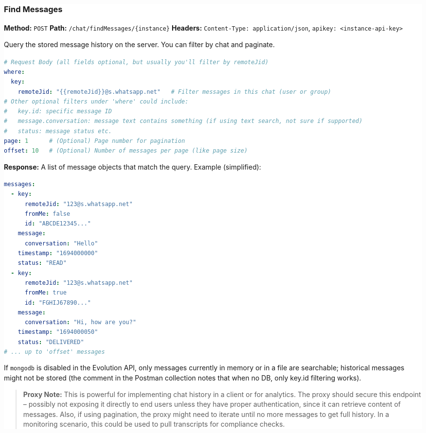 ### Find Messages

**Method:** `POST`
**Path:** `/chat/findMessages/{instance}`
**Headers:** `Content-Type: application/json`, `apikey: <instance-api-key>`

Query the stored message history on the server. You can filter by chat and paginate.

```yaml
# Request Body (all fields optional, but usually you'll filter by remoteJid)
where:
  key:
    remoteJid: "{{remoteJid}}@s.whatsapp.net"   # Filter messages in this chat (user or group)
# Other optional filters under 'where' could include:
#   key.id: specific message ID
#   message.conversation: message text contains something (if using text search, not sure if supported)
#   status: message status etc.
page: 1      # (Optional) Page number for pagination
offset: 10   # (Optional) Number of messages per page (like page size)
```

**Response:** A list of message objects that match the query. Example (simplified):

```yaml
messages:
  - key:
      remoteJid: "123@s.whatsapp.net"
      fromMe: false
      id: "ABCDE12345..."
    message:
      conversation: "Hello"
    timestamp: "1694000000"
    status: "READ"
  - key:
      remoteJid: "123@s.whatsapp.net"
      fromMe: true
      id: "FGHIJ67890..."
    message:
      conversation: "Hi, how are you?"
    timestamp: "1694000050"
    status: "DELIVERED"
# ... up to 'offset' messages
```

If `mongodb` is disabled in the Evolution API, only messages currently in memory or in a file are searchable; historical messages might not be stored (the comment in the Postman collection notes that when no DB, only key.id filtering works).

> **Proxy Note:** This is powerful for implementing chat history in a client or for analytics. The proxy should secure this endpoint – possibly not exposing it directly to end users unless they have proper authentication, since it can retrieve content of messages. Also, if using pagination, the proxy might need to iterate until no more messages to get full history. In a monitoring scenario, this could be used to pull transcripts for compliance checks.

